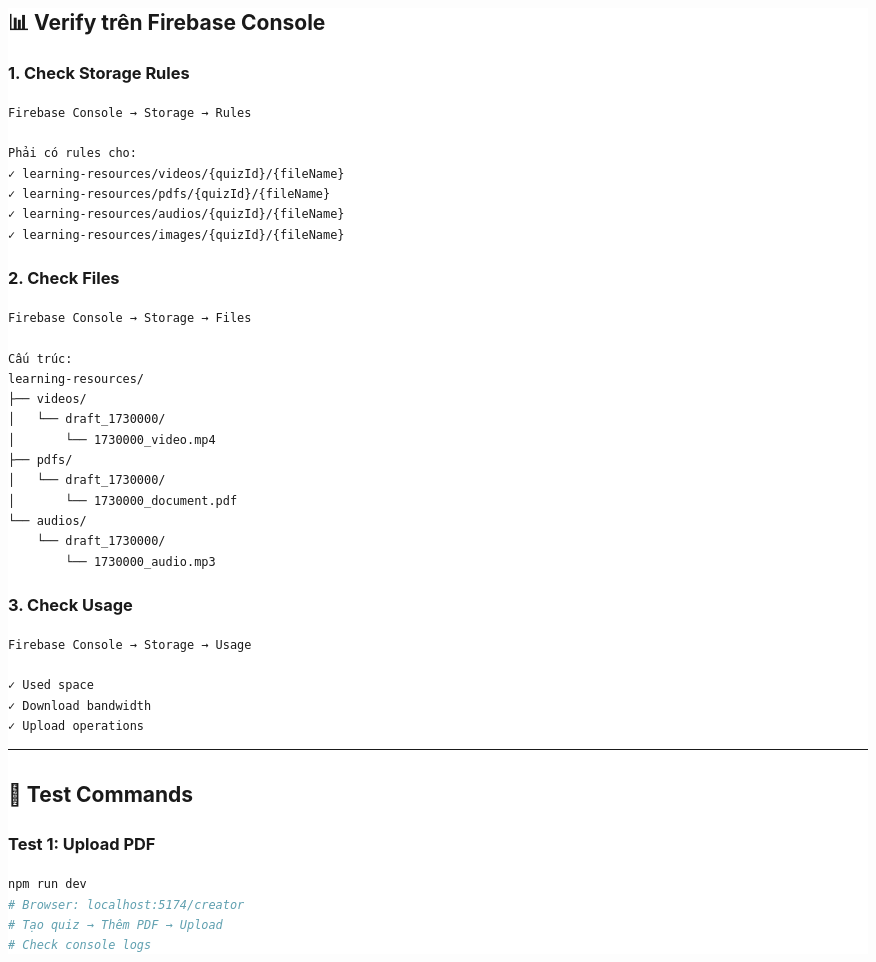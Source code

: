 
## 📊 Verify trên Firebase Console

### 1. Check Storage Rules
```
Firebase Console → Storage → Rules

Phải có rules cho:
✓ learning-resources/videos/{quizId}/{fileName}
✓ learning-resources/pdfs/{quizId}/{fileName}
✓ learning-resources/audios/{quizId}/{fileName}
✓ learning-resources/images/{quizId}/{fileName}
```

### 2. Check Files
```
Firebase Console → Storage → Files

Cấu trúc:
learning-resources/
├── videos/
│   └── draft_1730000/
│       └── 1730000_video.mp4
├── pdfs/
│   └── draft_1730000/
│       └── 1730000_document.pdf
└── audios/
    └── draft_1730000/
        └── 1730000_audio.mp3
```

### 3. Check Usage
```
Firebase Console → Storage → Usage

✓ Used space
✓ Download bandwidth
✓ Upload operations
```

---

## 🚀 Test Commands

### Test 1: Upload PDF
```bash
npm run dev
# Browser: localhost:5174/creator
# Tạo quiz → Thêm PDF → Upload
# Check console logs
```
